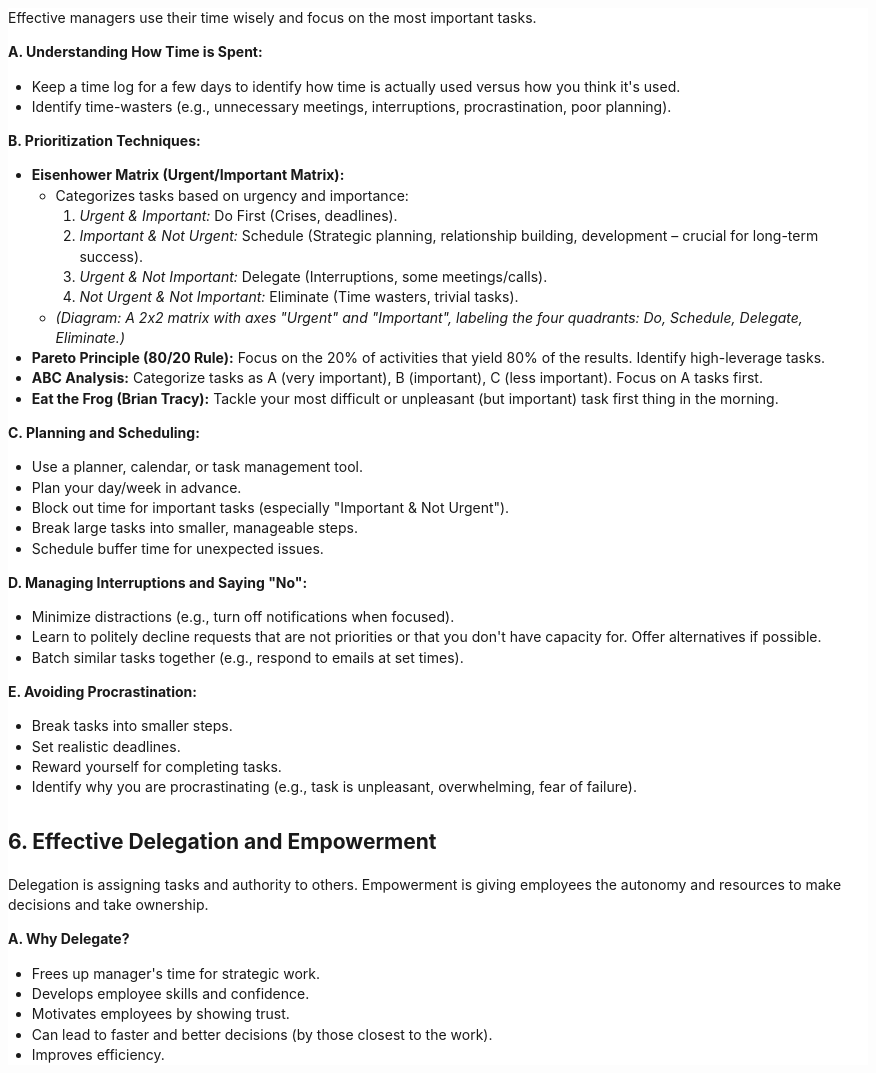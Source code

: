 Effective managers use their time wisely and focus on the most important tasks.

**A. Understanding How Time is Spent:**
*   Keep a time log for a few days to identify how time is actually used versus how you think it's used.
*   Identify time-wasters (e.g., unnecessary meetings, interruptions, procrastination, poor planning).

**B. Prioritization Techniques:**
*   **Eisenhower Matrix (Urgent/Important Matrix):**
    *   Categorizes tasks based on urgency and importance:
        1.  *Urgent & Important:* Do First (Crises, deadlines).
        2.  *Important & Not Urgent:* Schedule (Strategic planning, relationship building, development – crucial for long-term success).
        3.  *Urgent & Not Important:* Delegate (Interruptions, some meetings/calls).
        4.  *Not Urgent & Not Important:* Eliminate (Time wasters, trivial tasks).
    *   *(Diagram: A 2x2 matrix with axes "Urgent" and "Important", labeling the four quadrants: Do, Schedule, Delegate, Eliminate.)*
*   **Pareto Principle (80/20 Rule):** Focus on the 20% of activities that yield 80% of the results. Identify high-leverage tasks.
*   **ABC Analysis:** Categorize tasks as A (very important), B (important), C (less important). Focus on A tasks first.
*   **Eat the Frog (Brian Tracy):** Tackle your most difficult or unpleasant (but important) task first thing in the morning.

**C. Planning and Scheduling:**
*   Use a planner, calendar, or task management tool.
*   Plan your day/week in advance.
*   Block out time for important tasks (especially "Important & Not Urgent").
*   Break large tasks into smaller, manageable steps.
*   Schedule buffer time for unexpected issues.

**D. Managing Interruptions and Saying "No":**
*   Minimize distractions (e.g., turn off notifications when focused).
*   Learn to politely decline requests that are not priorities or that you don't have capacity for. Offer alternatives if possible.
*   Batch similar tasks together (e.g., respond to emails at set times).

**E. Avoiding Procrastination:**
*   Break tasks into smaller steps.
*   Set realistic deadlines.
*   Reward yourself for completing tasks.
*   Identify why you are procrastinating (e.g., task is unpleasant, overwhelming, fear of failure).

## 6. Effective Delegation and Empowerment

Delegation is assigning tasks and authority to others. Empowerment is giving employees the autonomy and resources to make decisions and take ownership.

**A. Why Delegate?**
*   Frees up manager's time for strategic work.
*   Develops employee skills and confidence.
*   Motivates employees by showing trust.
*   Can lead to faster and better decisions (by those closest to the work).
*   Improves efficiency.
